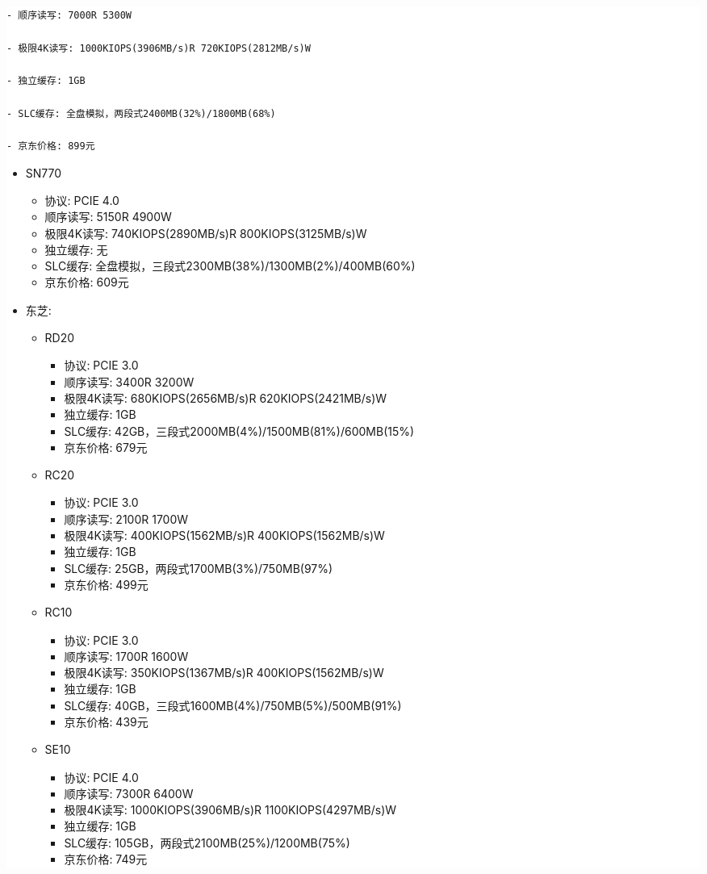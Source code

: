     - 顺序读写: 7000R 5300W

    - 极限4K读写: 1000KIOPS(3906MB/s)R 720KIOPS(2812MB/s)W

    - 独立缓存: 1GB

    - SLC缓存: 全盘模拟，两段式2400MB(32%)/1800MB(68%)

    - 京东价格: 899元

  

  + SN770

    + 协议: PCIE 4.0
    + 顺序读写: 5150R 4900W
    + 极限4K读写: 740KIOPS(2890MB/s)R 800KIOPS(3125MB/s)W
    + 独立缓存: 无
    + SLC缓存: 全盘模拟，三段式2300MB(38%)/1300MB(2%)/400MB(60%)
    + 京东价格: 609元

    

+ 东芝:

  + RD20

    - 协议: PCIE 3.0
    - 顺序读写: 3400R 3200W
    - 极限4K读写: 680KIOPS(2656MB/s)R 620KIOPS(2421MB/s)W
    - 独立缓存: 1GB
    - SLC缓存: 42GB，三段式2000MB(4%)/1500MB(81%)/600MB(15%)
    - 京东价格: 679元

    

  + RC20

    + 协议: PCIE 3.0
    + 顺序读写: 2100R 1700W
    + 极限4K读写: 400KIOPS(1562MB/s)R 400KIOPS(1562MB/s)W
    + 独立缓存: 1GB
    + SLC缓存: 25GB，两段式1700MB(3%)/750MB(97%)
    + 京东价格: 499元




  + RC10

    + 协议: PCIE 3.0
    + 顺序读写: 1700R 1600W
    + 极限4K读写: 350KIOPS(1367MB/s)R 400KIOPS(1562MB/s)W
    + 独立缓存: 1GB
    + SLC缓存: 40GB，三段式1600MB(4%)/750MB(5%)/500MB(91%)
    + 京东价格: 439元

    

  + SE10

    + 协议: PCIE 4.0
    + 顺序读写: 7300R 6400W
    + 极限4K读写: 1000KIOPS(3906MB/s)R 1100KIOPS(4297MB/s)W
    + 独立缓存: 1GB
    + SLC缓存: 105GB，两段式2100MB(25%)/1200MB(75%)
    + 京东价格: 749元
